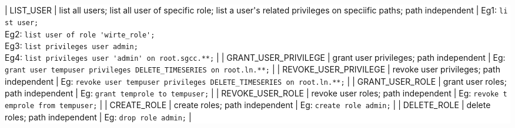 | LIST\_USER                | list all users; list all user of specific role; list a user's related privileges on speciific paths; path independent          | Eg1: `list user;`<br />Eg2: `list user of role 'wirte_role';`<br />Eg3: `list privileges user admin;`<br />Eg4: `list privileges user 'admin' on root.sgcc.**;`                                                                                                                                                                                                                                                                                                                                                                                                                                                                                                                  |
| GRANT\_USER\_PRIVILEGE    | grant user privileges; path independent                                                                                        | Eg:  `grant user tempuser privileges DELETE_TIMESERIES on root.ln.**;`                                                                                                                                                                                                                                                                                                                                                                                                                                                                                                                                                                                                           |
| REVOKE\_USER\_PRIVILEGE   | revoke user privileges; path independent                                                                                       | Eg:  `revoke user tempuser privileges DELETE_TIMESERIES on root.ln.**;`                                                                                                                                                                                                                                                                                                                                                                                                                                                                                                                                                                                                          |
| GRANT\_USER\_ROLE         | grant user roles; path independent                                                                                             | Eg:  `grant temprole to tempuser;`                                                                                                                                                                                                                                                                                                                                                                                                                                                                                                                                                                                                                                               |
| REVOKE\_USER\_ROLE        | revoke user roles; path independent                                                                                            | Eg:  `revoke temprole from tempuser;`                                                                                                                                                                                                                                                                                                                                                                                                                                                                                                                                                                                                                                            |
| CREATE\_ROLE              | create roles; path independent                                                                                                 | Eg:  `create role admin;`                                                                                                                                                                                                                                                                                                                                                                                                                                                                                                                                                                                                                                                        |
| DELETE\_ROLE              | delete roles; path independent                                                                                                 | Eg: `drop role admin;`                                                                                                                                                                                                                                                                                                                                                                                                                                                                                                                                                                                                                                                           |